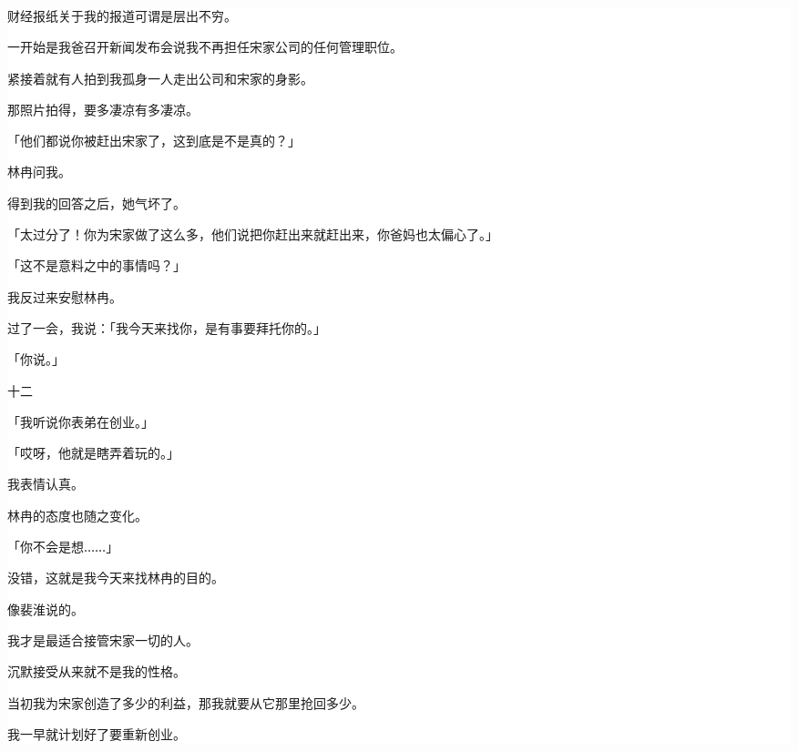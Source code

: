 
财经报纸关于我的报道可谓是层出不穷。


一开始是我爸召开新闻发布会说我不再担任宋家公司的任何管理职位。


紧接着就有人拍到我孤身一人走出公司和宋家的身影。


那照片拍得，要多凄凉有多凄凉。


「他们都说你被赶出宋家了，这到底是不是真的？」


林冉问我。


得到我的回答之后，她气坏了。


「太过分了！你为宋家做了这么多，他们说把你赶出来就赶出来，你爸妈也太偏心了。」


「这不是意料之中的事情吗？」


我反过来安慰林冉。


过了一会，我说：「我今天来找你，是有事要拜托你的。」


「你说。」


十二


「我听说你表弟在创业。」


「哎呀，他就是瞎弄着玩的。」


我表情认真。


林冉的态度也随之变化。


「你不会是想……」


没错，这就是我今天来找林冉的目的。


像裴淮说的。


我才是最适合接管宋家一切的人。


沉默接受从来就不是我的性格。


当初我为宋家创造了多少的利益，那我就要从它那里抢回多少。


我一早就计划好了要重新创业。

